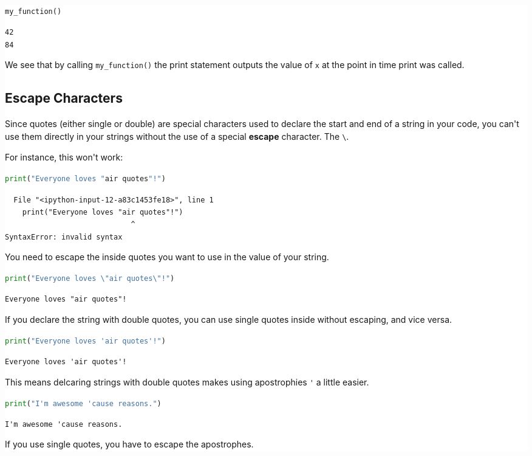 
```python
my_function()
```

    42
    84


We see that by calling `my_function()` the print statement outputs the value of `x` at the point in time print was called.

## Escape Characters
Since quotes (either single or double) are special characters used to declare the start and end of a string in your code, you can't use them directly in your strings without the use of a special **escape** character. The `\`.

For instance, this won't work:


```python
print("Everyone loves "air quotes"!")
```


      File "<ipython-input-12-a83c1453fe18>", line 1
        print("Everyone loves "air quotes"!")
                                 ^
    SyntaxError: invalid syntax



You need to escape the inside quotes you want to use in the value of your string.


```python
print("Everyone loves \"air quotes\"!")
```

    Everyone loves "air quotes"!


If you declare the string with double quotes, you can use single quotes inside without escaping, and vice versa.


```python
print("Everyone loves 'air quotes'!")
```

    Everyone loves 'air quotes'!


This means delcaring strings with double quotes makes using apostrophies `'` a little easier.


```python
print("I'm awesome 'cause reasons.")
```

    I'm awesome 'cause reasons.


If you use single quotes, you have to escape the apostrophes.
